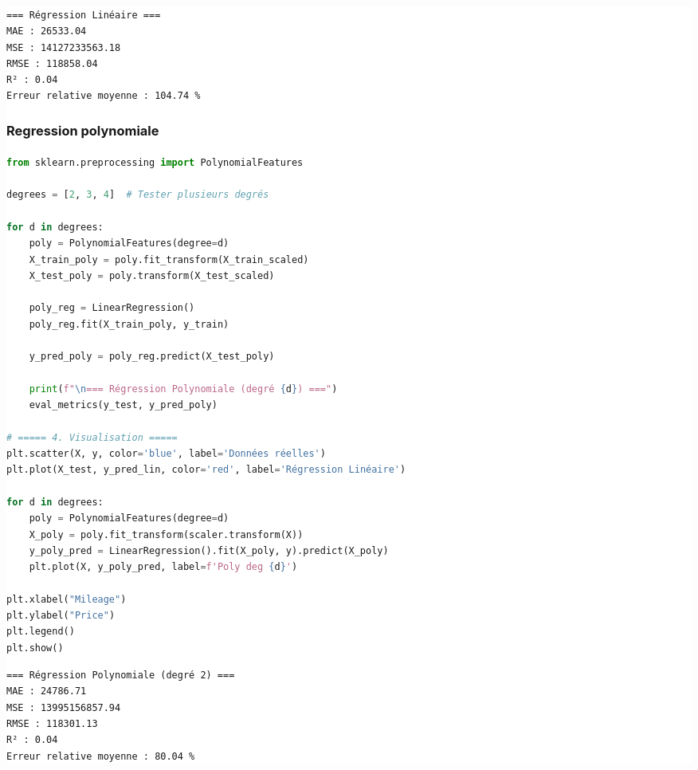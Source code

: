     === Régression Linéaire ===
    MAE : 26533.04
    MSE : 14127233563.18
    RMSE : 118858.04
    R² : 0.04
    Erreur relative moyenne : 104.74 %
    

### Regression polynomiale


```python

```


```python
from sklearn.preprocessing import PolynomialFeatures

degrees = [2, 3, 4]  # Tester plusieurs degrés

for d in degrees:
    poly = PolynomialFeatures(degree=d)
    X_train_poly = poly.fit_transform(X_train_scaled)
    X_test_poly = poly.transform(X_test_scaled)

    poly_reg = LinearRegression()
    poly_reg.fit(X_train_poly, y_train)

    y_pred_poly = poly_reg.predict(X_test_poly)

    print(f"\n=== Régression Polynomiale (degré {d}) ===")
    eval_metrics(y_test, y_pred_poly)

# ===== 4. Visualisation =====
plt.scatter(X, y, color='blue', label='Données réelles')
plt.plot(X_test, y_pred_lin, color='red', label='Régression Linéaire')

for d in degrees:
    poly = PolynomialFeatures(degree=d)
    X_poly = poly.fit_transform(scaler.transform(X))
    y_poly_pred = LinearRegression().fit(X_poly, y).predict(X_poly)
    plt.plot(X, y_poly_pred, label=f'Poly deg {d}')

plt.xlabel("Mileage")
plt.ylabel("Price")
plt.legend()
plt.show()
```

    
    === Régression Polynomiale (degré 2) ===
    MAE : 24786.71
    MSE : 13995156857.94
    RMSE : 118301.13
    R² : 0.04
    Erreur relative moyenne : 80.04 %
    